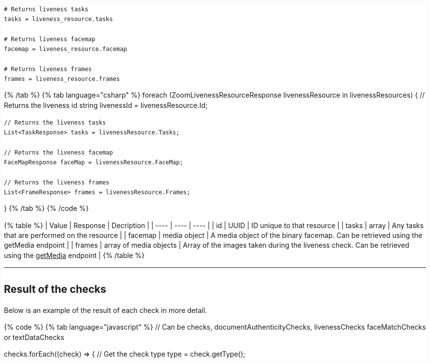     # Returns liveness tasks
    tasks = liveness_resource.tasks

    # Returns liveness facemap
    facemap = liveness_resource.facemap

    # Returns liveness frames
    frames = liveness_resource.frames
{% /tab %}
{% tab language="csharp" %}
foreach (ZoomLivenessResourceResponse livenessResource in livenessResources)
{
    // Returns the liveness id
    string livenessId = livenessResource.Id;

    // Returns the liveness tasks
    List<TaskResponse> tasks = livenessResource.Tasks;

    // Returns the liveness facemap
    FaceMapResponse faceMap = livenessResource.FaceMap;

    // Returns the liveness frames
    List<FrameResponse> frames = livenessResource.Frames;
}
{% /tab %}
{% /code %}

{% table %}
| Value | Response | Decription | 
| ---- | ---- | ---- | 
| id | UUID | ID unique to that resource | 
| tasks | array | Any tasks that are performed on the resource | 
| facemap | media object | A media object of the binary facemap. Can be retrieved using the getMedia endpoint | 
| frames | array of media objects | Array of the images taken during the liveness check. Can be retrieved using the [getMedia](https://developers.yoti.com/yoti/results#retrieve-images) endpoint | 
{% /table %}

---

## Result of the checks

Below is an example of the result of each check in more detail. 

{% code %}
{% tab language="javascript" %}
// Can be checks, documentAuthenticityChecks, livenessChecks faceMatchChecks or textDataChecks

checks.forEach((check) => {
  // Get the check type
  type = check.getType();
